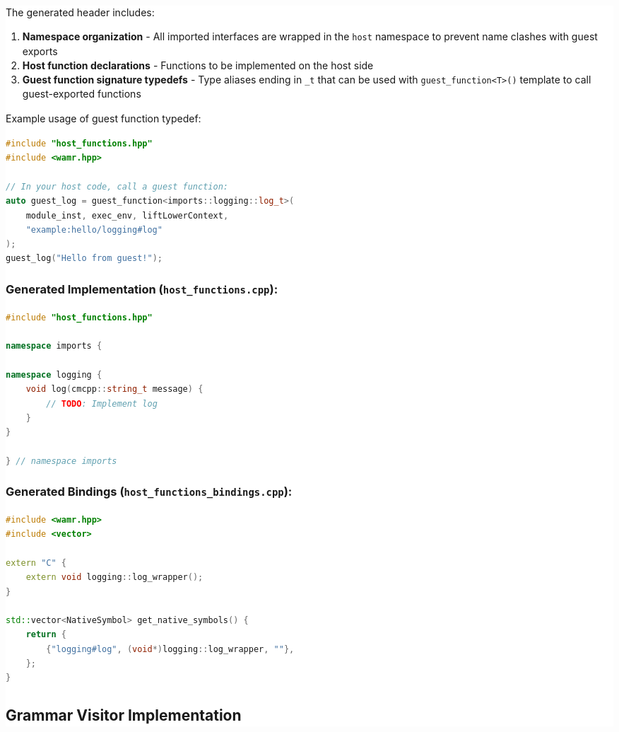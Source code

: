 The generated header includes:
1. **Namespace organization** - All imported interfaces are wrapped in the `host` namespace to prevent name clashes with guest exports
2. **Host function declarations** - Functions to be implemented on the host side
3. **Guest function signature typedefs** - Type aliases ending in `_t` that can be used with `guest_function<T>()` template to call guest-exported functions

Example usage of guest function typedef:
```cpp
#include "host_functions.hpp"
#include <wamr.hpp>

// In your host code, call a guest function:
auto guest_log = guest_function<imports::logging::log_t>(
    module_inst, exec_env, liftLowerContext, 
    "example:hello/logging#log"
);
guest_log("Hello from guest!");
```

### Generated Implementation (`host_functions.cpp`):
```cpp
#include "host_functions.hpp"

namespace imports {

namespace logging {
    void log(cmcpp::string_t message) {
        // TODO: Implement log
    }
}

} // namespace imports
```

### Generated Bindings (`host_functions_bindings.cpp`):
```cpp
#include <wamr.hpp>
#include <vector>

extern "C" {
    extern void logging::log_wrapper();
}

std::vector<NativeSymbol> get_native_symbols() {
    return {
        {"logging#log", (void*)logging::log_wrapper, ""},
    };
}
```

## Grammar Visitor Implementation
